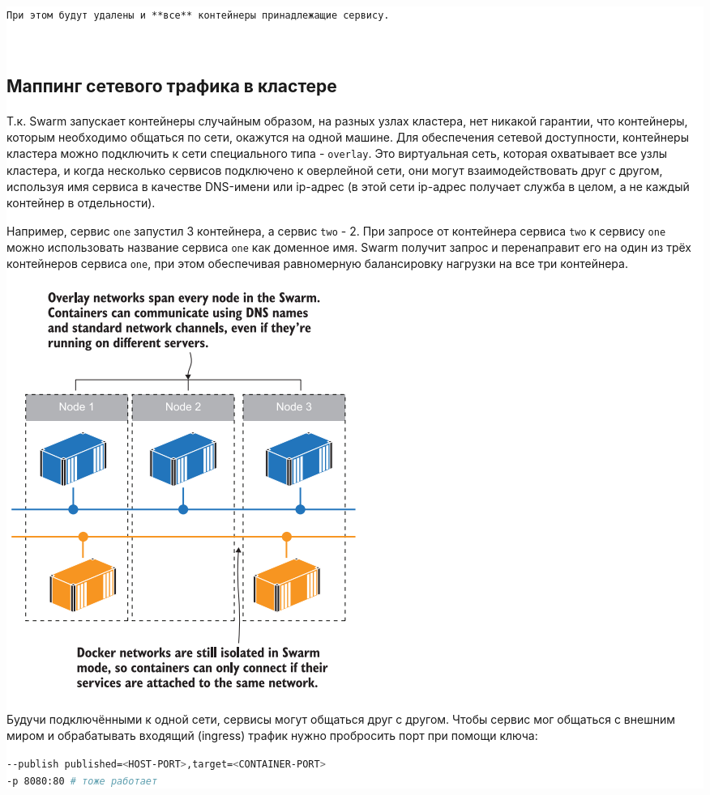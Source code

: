     При этом будут удалены и **все** контейнеры принадлежащие сервису.
    

<br>

## Маппинг сетевого трафика в кластере

Т.к. Swarm запускает контейнеры случайным образом, на разных узлах кластера, нет никакой гарантии, что контейнеры, которым необходимо общаться по сети, окажутся на одной машине. Для обеспечения сетевой доступности, контейнеры кластера можно подключить к сети специального типа - `overlay`. Это виртуальная сеть, которая охватывает все узлы кластера, и когда несколько сервисов подключено к оверлейной сети, они могут взаимодействовать друг с другом, используя имя сервиса в качестве DNS-имени или ip-адрес (в этой сети ip-адрес получает служба в целом, а не каждый контейнер в отдельности).

Например, сервис `one` запустил 3 контейнера, а сервис `two` - 2. При запросе от контейнера сервиса `two` к сервису `one` можно использовать название сервиса `one` как доменное имя. Swarm получит запрос и перенаправит его на один из трёх контейнеров сервиса `one`, при этом обеспечивая равномерную балансировку нагрузки на все три контейнера.

![](./task_08_img/overlay_net.png)

Будучи подключёнными к одной сети, сервисы могут общаться друг с другом. Чтобы сервис мог общаться с внешним миром и обрабатывать входящий (ingress) трафик нужно пробросить порт при помощи ключа:

```bash
--publish published=<HOST-PORT>,target=<CONTAINER-PORT>
-p 8080:80 # тоже работает
```
